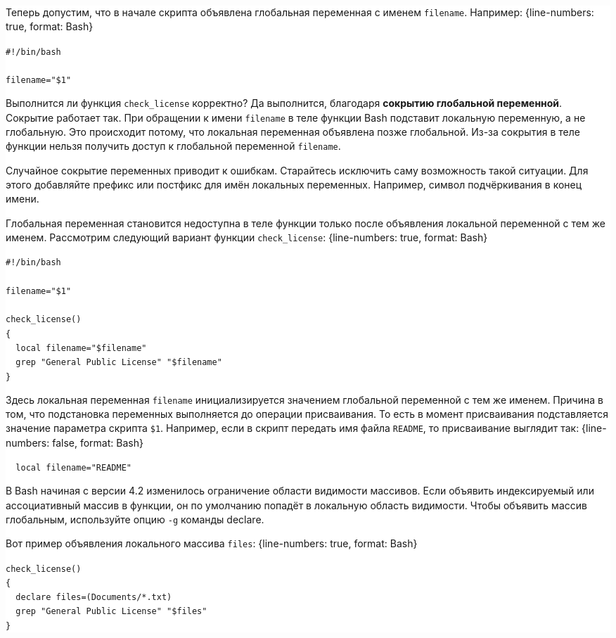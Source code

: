 Теперь допустим, что в начале скрипта объявлена глобальная переменная с именем `filename`. Например:
{line-numbers: true, format: Bash}
```
#!/bin/bash

filename="$1"
```

Выполнится ли функция `check_license` корректно? Да выполнится, благодаря **сокрытию глобальной переменной**. Сокрытие работает так. При обращении к имени `filename` в теле функции Bash подставит локальную переменную, а не глобальную. Это происходит потому, что локальная переменная объявлена позже глобальной. Из-за сокрытия в теле функции нельзя получить доступ к глобальной переменной `filename`.

Случайное сокрытие переменных приводит к ошибкам. Старайтесь исключить саму возможность такой ситуации. Для этого добавляйте префикс или постфикс для имён локальных переменных. Например, символ подчёркивания в конец имени.

Глобальная переменная становится недоступна в теле функции только после объявления локальной переменной с тем же именем. Рассмотрим следующий вариант функции `check_license`:
{line-numbers: true, format: Bash}
```
#!/bin/bash

filename="$1"

check_license()
{
  local filename="$filename"
  grep "General Public License" "$filename"
}
```

Здесь локальная переменная `filename` инициализируется значением глобальной переменной с тем же именем. Причина в том, что подстановка переменных выполняется до операции присваивания. То есть в момент присваивания подставляется значение параметра скрипта `$1`. Например, если в скрипт передать имя файла `README`, то присваивание выглядит так:
{line-numbers: false, format: Bash}
```
  local filename="README"
```

В Bash начиная с версии 4.2 изменилось ограничение области видимости массивов. Если объявить индексируемый или ассоциативный массив в функции, он по умолчанию попадёт в локальную область видимости. Чтобы объявить массив глобальным, используйте опцию `-g` команды declare.

Вот пример объявления локального массива `files`:
{line-numbers: true, format: Bash}
```
check_license()
{
  declare files=(Documents/*.txt)
  grep "General Public License" "$files"
}
```
